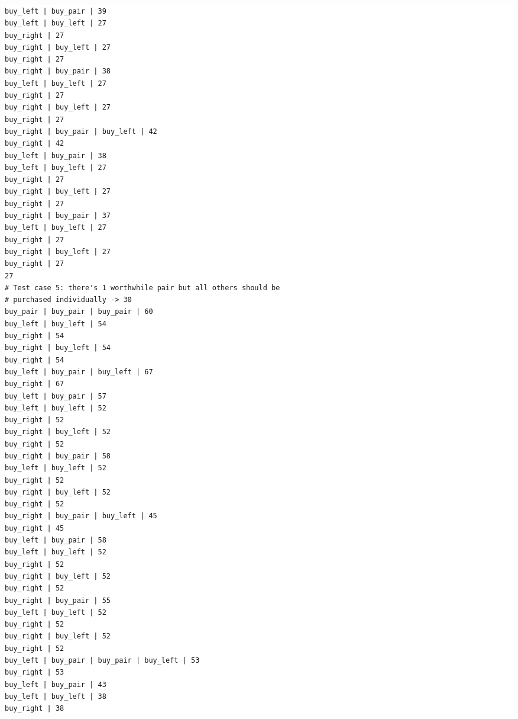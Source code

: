     buy_left | buy_pair | 39
    buy_left | buy_left | 27
    buy_right | 27
    buy_right | buy_left | 27
    buy_right | 27
    buy_right | buy_pair | 38
    buy_left | buy_left | 27
    buy_right | 27
    buy_right | buy_left | 27
    buy_right | 27
    buy_right | buy_pair | buy_left | 42
    buy_right | 42
    buy_left | buy_pair | 38
    buy_left | buy_left | 27
    buy_right | 27
    buy_right | buy_left | 27
    buy_right | 27
    buy_right | buy_pair | 37
    buy_left | buy_left | 27
    buy_right | 27
    buy_right | buy_left | 27
    buy_right | 27
    27
    # Test case 5: there's 1 worthwhile pair but all others should be
    # purchased individually -> 30
    buy_pair | buy_pair | buy_pair | 60
    buy_left | buy_left | 54
    buy_right | 54
    buy_right | buy_left | 54
    buy_right | 54
    buy_left | buy_pair | buy_left | 67
    buy_right | 67
    buy_left | buy_pair | 57
    buy_left | buy_left | 52
    buy_right | 52
    buy_right | buy_left | 52
    buy_right | 52
    buy_right | buy_pair | 58
    buy_left | buy_left | 52
    buy_right | 52
    buy_right | buy_left | 52
    buy_right | 52
    buy_right | buy_pair | buy_left | 45
    buy_right | 45
    buy_left | buy_pair | 58
    buy_left | buy_left | 52
    buy_right | 52
    buy_right | buy_left | 52
    buy_right | 52
    buy_right | buy_pair | 55
    buy_left | buy_left | 52
    buy_right | 52
    buy_right | buy_left | 52
    buy_right | 52
    buy_left | buy_pair | buy_pair | buy_left | 53
    buy_right | 53
    buy_left | buy_pair | 43
    buy_left | buy_left | 38
    buy_right | 38